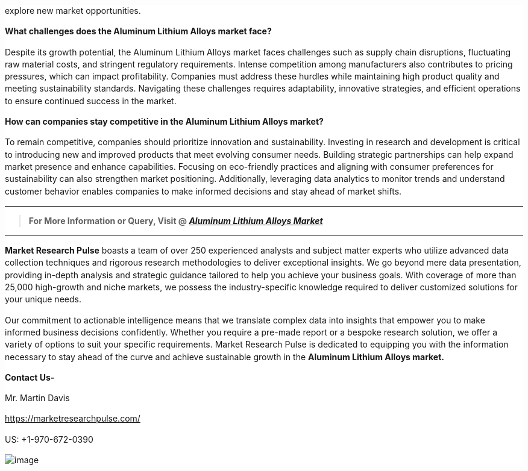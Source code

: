 explore new market opportunities.</p><p><strong>What challenges does the Aluminum Lithium Alloys market face?</strong></p><p>Despite its growth potential, the Aluminum Lithium Alloys market faces challenges such as supply chain disruptions, fluctuating raw material costs, and stringent regulatory requirements. Intense competition among manufacturers also contributes to pricing pressures, which can impact profitability. Companies must address these hurdles while maintaining high product quality and meeting sustainability standards. Navigating these challenges requires adaptability, innovative strategies, and efficient operations to ensure continued success in the market.</p><p><strong>How can companies stay competitive in the Aluminum Lithium Alloys market?</strong></p><p>To remain competitive, companies should prioritize innovation and sustainability. Investing in research and development is critical to introducing new and improved products that meet evolving consumer needs. Building strategic partnerships can help expand market presence and enhance capabilities. Focusing on eco-friendly practices and aligning with consumer preferences for sustainability can also strengthen market positioning. Additionally, leveraging data analytics to monitor trends and understand customer behavior enables companies to make informed decisions and stay ahead of market shifts.</p><hr /><blockquote><p><strong>For More Information or Query, Visit @&nbsp;<em><a href="https://marketresearchpulse.com/report/1706/aluminum-lithium-alloys-market?utm_source=Linkedin&utm_medium=019">Aluminum Lithium Alloys Market</a></em></strong></p></blockquote><hr /><p><strong>Market Research Pulse</strong> boasts a team of over 250 experienced analysts and subject matter experts who utilize advanced data collection techniques and rigorous research methodologies to deliver exceptional insights. We go beyond mere data presentation, providing in-depth analysis and strategic guidance tailored to help you achieve your business goals. With coverage of more than 25,000 high-growth and niche markets, we possess the industry-specific knowledge required to deliver customized solutions for your unique needs.</p><p>Our commitment to actionable intelligence means that we translate complex data into insights that empower you to make informed business decisions confidently. Whether you require a pre-made report or a bespoke research solution, we offer a variety of options to suit your specific requirements. Market Research Pulse is dedicated to equipping you with the information necessary to stay ahead of the curve and achieve sustainable growth in the <strong>Aluminum Lithium Alloys market.</strong></p><p><strong>Contact Us-</strong></p><p>Mr. Martin Davis</p><p>https://marketresearchpulse.com/</p><p>US: +1-970-672-0390</p>
![image](https://github.com/user-attachments/assets/43d7ba42-3864-41e4-a4c1-c9d0ab48a34f)
